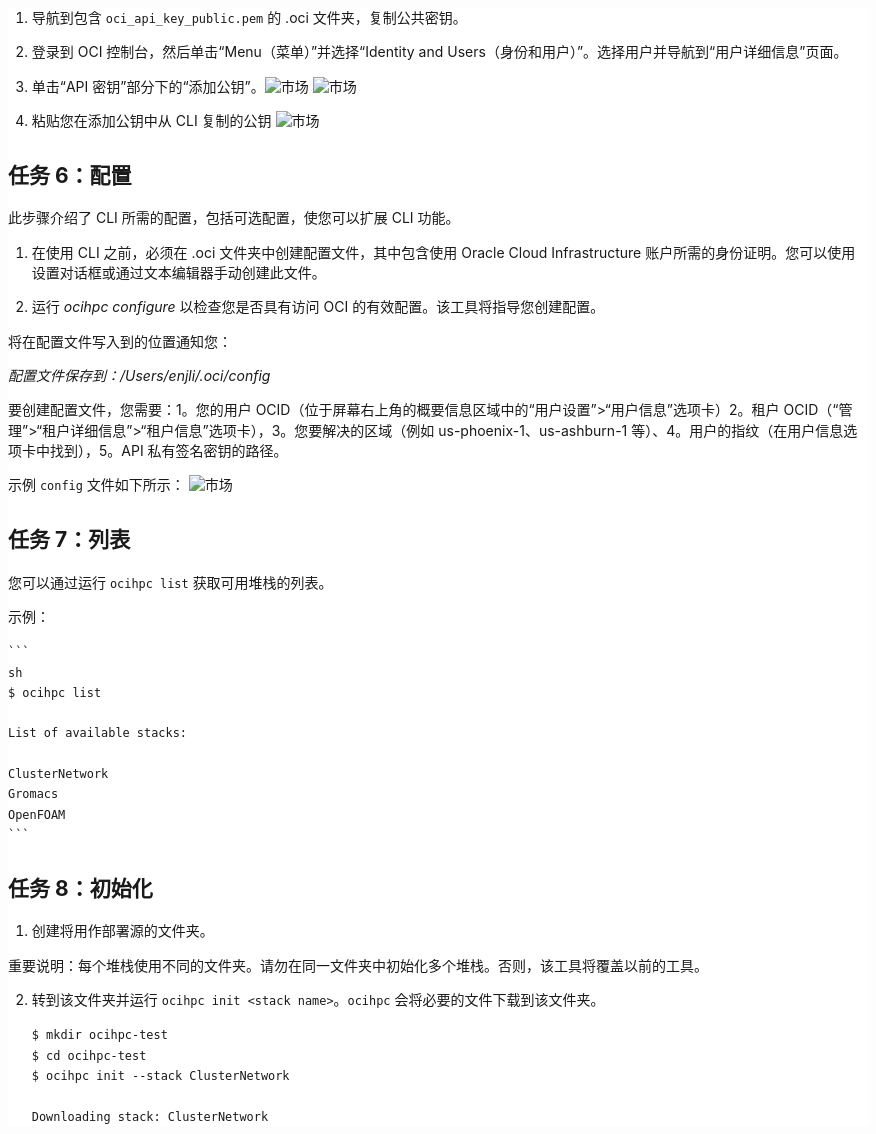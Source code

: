 1.  导航到包含 `oci_api_key_public.pem` 的 .oci 文件夹，复制公共密钥。
    
2.  登录到 OCI 控制台，然后单击“Menu（菜单）”并选择“Identity and Users（身份和用户）”。选择用户并导航到“用户详细信息”页面。
    
3.  单击“API 密钥”部分下的“添加公钥”。![市场](images/ResourcesMenu.png) ![市场](images/APIKeys.png)
    
4.  粘贴您在添加公钥中从 CLI 复制的公钥 ![市场](images/AddPublicKey.png)
    

## 任务 6：配置

此步骤介绍了 CLI 所需的配置，包括可选配置，使您可以扩展 CLI 功能。

1.  在使用 CLI 之前，必须在 .oci 文件夹中创建配置文件，其中包含使用 Oracle Cloud Infrastructure 账户所需的身份证明。您可以使用设置对话框或通过文本编辑器手动创建此文件。
    
2.  运行 _ocihpc configure_ 以检查您是否具有访问 OCI 的有效配置。该工具将指导您创建配置。
    

将在配置文件写入到的位置通知您：

_配置文件保存到：/Users/enjli/.oci/config_

要创建配置文件，您需要：1。您的用户 OCID（位于屏幕右上角的概要信息区域中的“用户设置”>“用户信息”选项卡）2。租户 OCID（“管理”>“租户详细信息”>“租户信息”选项卡），3。您要解决的区域（例如 us-phoenix-1、us-ashburn-1 等）、4。用户的指纹（在用户信息选项卡中找到），5。API 私有签名密钥的路径。

示例 `config` 文件如下所示： ![市场](images/oci_config.png)

## 任务 7：列表

您可以通过运行 `ocihpc list` 获取可用堆栈的列表。

示例：

    ```
    sh
    $ ocihpc list
    
    List of available stacks:
    
    ClusterNetwork
    Gromacs
    OpenFOAM
    ```
    

## 任务 8：初始化

1.  创建将用作部署源的文件夹。

重要说明：每个堆栈使用不同的文件夹。请勿在同一文件夹中初始化多个堆栈。否则，该工具将覆盖以前的工具。

2.  转到该文件夹并运行 `ocihpc init <stack name>`。`ocihpc` 会将必要的文件下载到该文件夹。
    
        $ mkdir ocihpc-test
        $ cd ocihpc-test
        $ ocihpc init --stack ClusterNetwork
        
        Downloading stack: ClusterNetwork
        